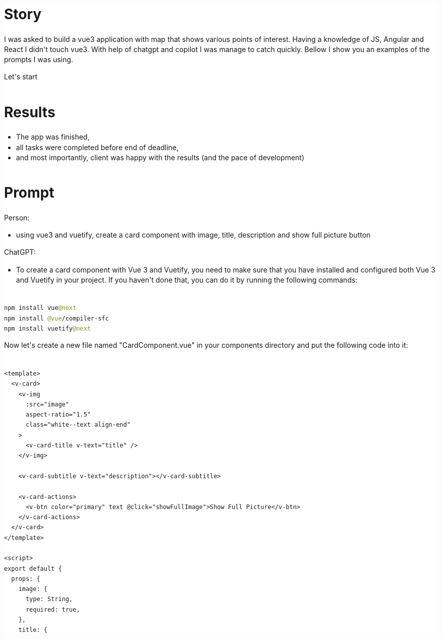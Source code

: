 # Story

I was asked to build a vue3 application with map that shows various points of interest. 
Having a knowledge of JS, Angular and React I didn't touch vue3. With help of chatgpt and copilot I was manage to catch quickly. Bellow I show you an examples of the prompts I was using.

Let's start

# Results

* The app was finished,
* all tasks were completed before end of deadline,
* and most importantly, client was happy with the results (and the pace of development)

# Prompt

Person: 
- using vue3 and vuetify, create a card component with image, title, description and show full picture button

ChatGPT: 
- To create a card component with Vue 3 and Vuetify, you need to make sure that you have installed and configured both Vue 3 and Vuetify in your project. If you haven't done that, you can do it by running the following commands:

```graphql

npm install vue@next
npm install @vue/compiler-sfc
npm install vuetify@next
```



Now let's create a new file named "CardComponent.vue" in your components directory and put the following code into it:

```vue

<template>
  <v-card>
    <v-img
      :src="image"
      aspect-ratio="1.5"
      class="white--text align-end"
    >
      <v-card-title v-text="title" />
    </v-img>

    <v-card-subtitle v-text="description"></v-card-subtitle>

    <v-card-actions>
      <v-btn color="primary" text @click="showFullImage">Show Full Picture</v-btn>
    </v-card-actions>
  </v-card>
</template>

<script>
export default {
  props: {
    image: {
      type: String,
      required: true,
    },
    title: {
```